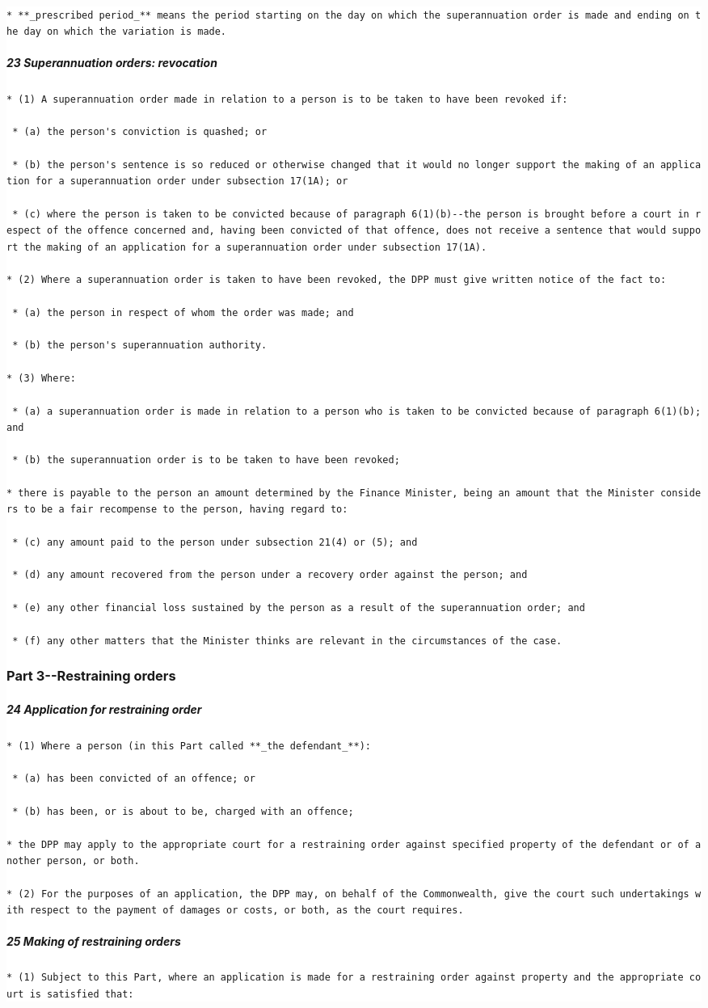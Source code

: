     * **_prescribed period_** means the period starting on the day on which the superannuation order is made and ending on the day on which the variation is made.

##### 23  Superannuation orders: revocation

    * (1) A superannuation order made in relation to a person is to be taken to have been revoked if:

     * (a) the person's conviction is quashed; or

     * (b) the person's sentence is so reduced or otherwise changed that it would no longer support the making of an application for a superannuation order under subsection 17(1A); or

     * (c) where the person is taken to be convicted because of paragraph 6(1)(b)--the person is brought before a court in respect of the offence concerned and, having been convicted of that offence, does not receive a sentence that would support the making of an application for a superannuation order under subsection 17(1A).

    * (2) Where a superannuation order is taken to have been revoked, the DPP must give written notice of the fact to:

     * (a) the person in respect of whom the order was made; and

     * (b) the person's superannuation authority.

    * (3) Where:

     * (a) a superannuation order is made in relation to a person who is taken to be convicted because of paragraph 6(1)(b); and

     * (b) the superannuation order is to be taken to have been revoked;

    * there is payable to the person an amount determined by the Finance Minister, being an amount that the Minister considers to be a fair recompense to the person, having regard to:

     * (c) any amount paid to the person under subsection 21(4) or (5); and

     * (d) any amount recovered from the person under a recovery order against the person; and

     * (e) any other financial loss sustained by the person as a result of the superannuation order; and

     * (f) any other matters that the Minister thinks are relevant in the circumstances of the case.

### Part 3--Restraining orders

##### 24  Application for restraining order

    * (1) Where a person (in this Part called **_the defendant_**):

     * (a) has been convicted of an offence; or

     * (b) has been, or is about to be, charged with an offence;

    * the DPP may apply to the appropriate court for a restraining order against specified property of the defendant or of another person, or both.

    * (2) For the purposes of an application, the DPP may, on behalf of the Commonwealth, give the court such undertakings with respect to the payment of damages or costs, or both, as the court requires.

##### 25  Making of restraining orders

    * (1) Subject to this Part, where an application is made for a restraining order against property and the appropriate court is satisfied that:
